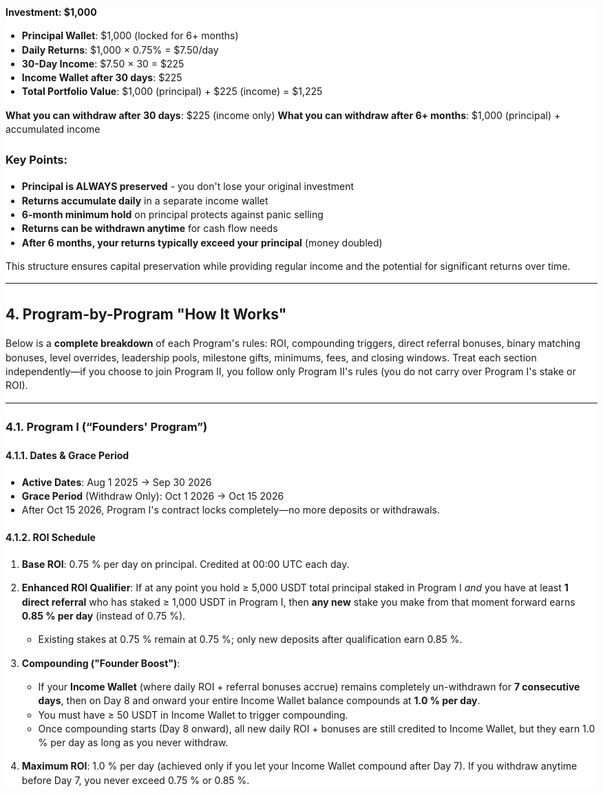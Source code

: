 **Investment: $1,000**
- **Principal Wallet**: $1,000 (locked for 6+ months)
- **Daily Returns**: $1,000 × 0.75% = $7.50/day
- **30-Day Income**: $7.50 × 30 = $225
- **Income Wallet after 30 days**: $225
- **Total Portfolio Value**: $1,000 (principal) + $225 (income) = $1,225

**What you can withdraw after 30 days**: $225 (income only)
**What you can withdraw after 6+ months**: $1,000 (principal) + accumulated income

### **Key Points:**
- **Principal is ALWAYS preserved** - you don't lose your original investment
- **Returns accumulate daily** in a separate income wallet
- **6-month minimum hold** on principal protects against panic selling
- **Returns can be withdrawn anytime** for cash flow needs
- **After 6 months, your returns typically exceed your principal** (money doubled)

This structure ensures capital preservation while providing regular income and the potential for significant returns over time.

---

## 4. Program-by-Program "How It Works"

Below is a **complete breakdown** of each Program's rules: ROI, compounding triggers, direct referral bonuses, binary matching bonuses, level overrides, leadership pools, milestone gifts, minimums, fees, and closing windows. Treat each section independently—if you choose to join Program II, you follow only Program II's rules (you do not carry over Program I's stake or ROI).

---

### 4.1. Program I (“Founders' Program”)

#### 4.1.1. Dates & Grace Period

* **Active Dates**: Aug 1 2025 → Sep 30 2026
* **Grace Period** (Withdraw Only): Oct 1 2026 → Oct 15 2026
* After Oct 15 2026, Program I's contract locks completely—no more deposits or withdrawals.

#### 4.1.2. ROI Schedule

1. **Base ROI**: 0.75 % per day on principal. Credited at 00:00 UTC each day.
2. **Enhanced ROI Qualifier**: If at any point you hold ≥ 5,000 USDT total principal staked in Program I *and* you have at least **1 direct referral** who has staked ≥ 1,000 USDT in Program I, then **any new** stake you make from that moment forward earns **0.85 % per day** (instead of 0.75 %).

   * Existing stakes at 0.75 % remain at 0.75 %; only new deposits after qualification earn 0.85 %.
3. **Compounding ("Founder Boost")**:

   * If your **Income Wallet** (where daily ROI + referral bonuses accrue) remains completely un-withdrawn for **7 consecutive days**, then on Day 8 and onward your entire Income Wallet balance compounds at **1.0 % per day**.
   * You must have ≥ 50 USDT in Income Wallet to trigger compounding.
   * Once compounding starts (Day 8 onward), all new daily ROI + bonuses are still credited to Income Wallet, but they earn 1.0 % per day as long as you never withdraw.
4. **Maximum ROI**: 1.0 % per day (achieved only if you let your Income Wallet compound after Day 7). If you withdraw anytime before Day 7, you never exceed 0.75 % or 0.85 %.
